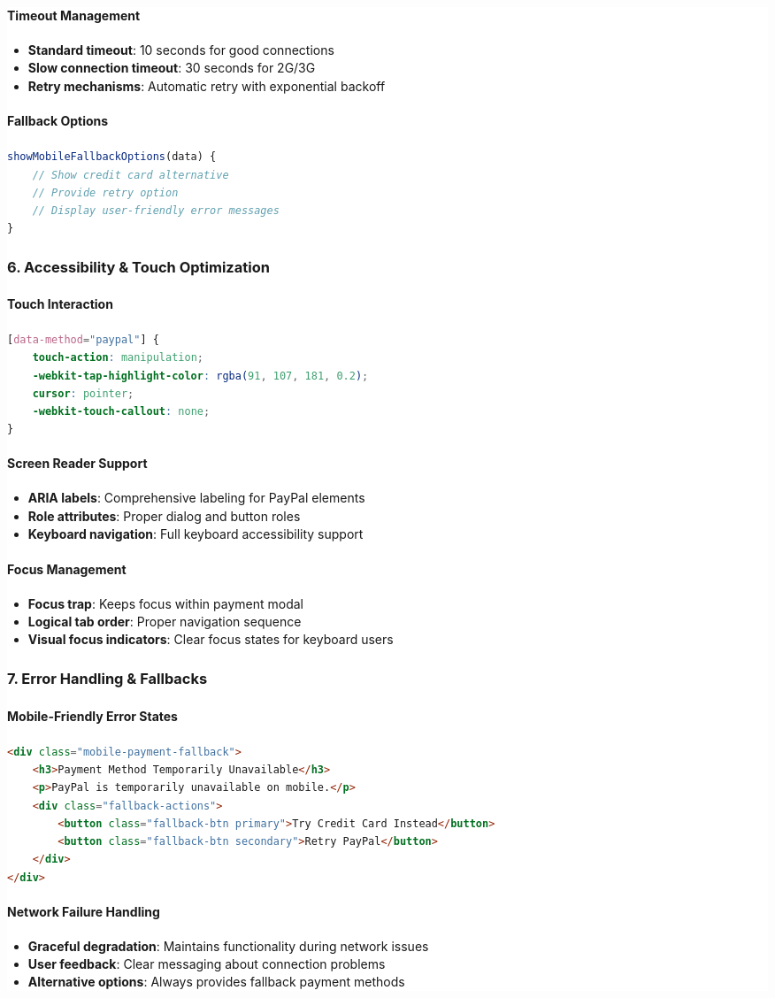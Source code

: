 #### Timeout Management
- **Standard timeout**: 10 seconds for good connections
- **Slow connection timeout**: 30 seconds for 2G/3G
- **Retry mechanisms**: Automatic retry with exponential backoff

#### Fallback Options
```javascript
showMobileFallbackOptions(data) {
    // Show credit card alternative
    // Provide retry option
    // Display user-friendly error messages
}
```

### 6. Accessibility & Touch Optimization

#### Touch Interaction
```css
[data-method="paypal"] {
    touch-action: manipulation;
    -webkit-tap-highlight-color: rgba(91, 107, 181, 0.2);
    cursor: pointer;
    -webkit-touch-callout: none;
}
```

#### Screen Reader Support
- **ARIA labels**: Comprehensive labeling for PayPal elements
- **Role attributes**: Proper dialog and button roles
- **Keyboard navigation**: Full keyboard accessibility support

#### Focus Management
- **Focus trap**: Keeps focus within payment modal
- **Logical tab order**: Proper navigation sequence
- **Visual focus indicators**: Clear focus states for keyboard users

### 7. Error Handling & Fallbacks

#### Mobile-Friendly Error States
```html
<div class="mobile-payment-fallback">
    <h3>Payment Method Temporarily Unavailable</h3>
    <p>PayPal is temporarily unavailable on mobile.</p>
    <div class="fallback-actions">
        <button class="fallback-btn primary">Try Credit Card Instead</button>
        <button class="fallback-btn secondary">Retry PayPal</button>
    </div>
</div>
```

#### Network Failure Handling
- **Graceful degradation**: Maintains functionality during network issues
- **User feedback**: Clear messaging about connection problems
- **Alternative options**: Always provides fallback payment methods
